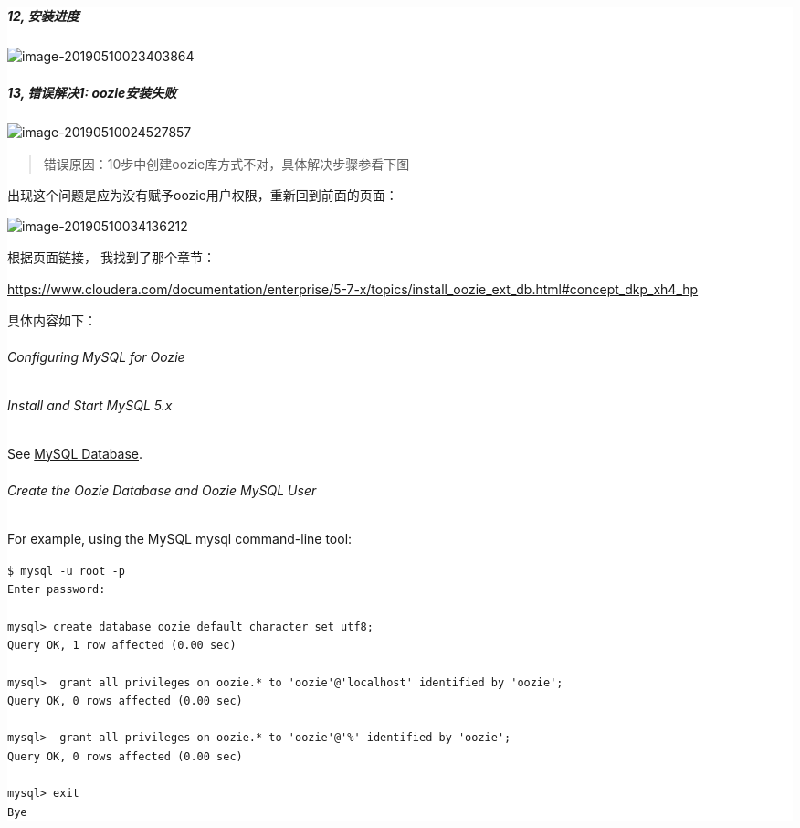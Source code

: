 
##### 12, 安装进度

![image-20190510023403864](https://learningnotebookv1-1302566743.cos.ap-nanjing.myqcloud.com/img/image-20190510023403864.png)



##### 13, 错误解决1: oozie安装失败

![image-20190510024527857](https://learningnotebookv1-1302566743.cos.ap-nanjing.myqcloud.com/img/image-20190510024527857.png)



```sql

```



> 错误原因：10步中创建oozie库方式不对，具体解决步骤参看下图

出现这个问题是应为没有赋予oozie用户权限，重新回到前面的页面：

![image-20190510034136212](https://learningnotebookv1-1302566743.cos.ap-nanjing.myqcloud.com/img/image-20190510034136212.png)

根据页面链接， 我找到了那个章节：

https://www.cloudera.com/documentation/enterprise/5-7-x/topics/install_oozie_ext_db.html#concept_dkp_xh4_hp

具体内容如下：

###### Configuring MySQL for Oozie



###### Install and Start MySQL 5.x

See [MySQL Database](https://www.cloudera.com/documentation/enterprise/5-7-x/topics/cm_ig_mysql.html#cmig_topic_5_5).



###### Create the Oozie Database and Oozie MySQL User

For example, using the MySQL mysql command-line tool:

```
$ mysql -u root -p
Enter password:

mysql> create database oozie default character set utf8;
Query OK, 1 row affected (0.00 sec)

mysql>  grant all privileges on oozie.* to 'oozie'@'localhost' identified by 'oozie';
Query OK, 0 rows affected (0.00 sec)

mysql>  grant all privileges on oozie.* to 'oozie'@'%' identified by 'oozie';
Query OK, 0 rows affected (0.00 sec)

mysql> exit
Bye
```
